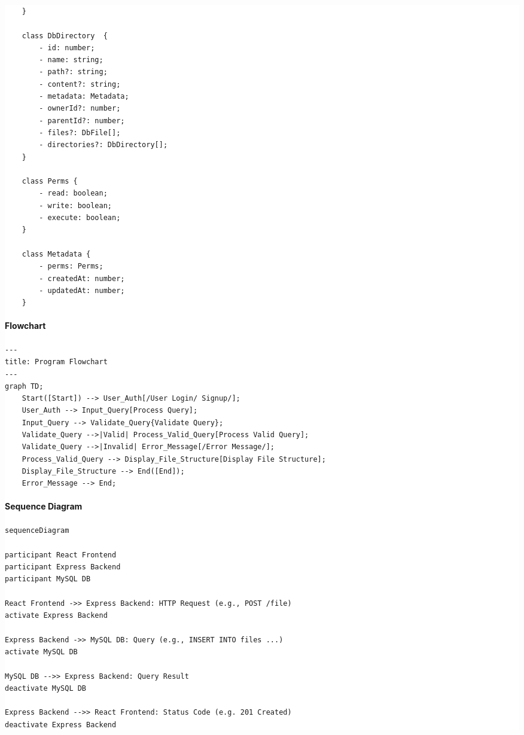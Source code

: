 ```mermaid
    }

    class DbDirectory  {
        - id: number;
        - name: string;
        - path?: string;
        - content?: string;
        - metadata: Metadata;
        - ownerId?: number;
        - parentId?: number;
        - files?: DbFile[];
        - directories?: DbDirectory[];
    }

    class Perms {
        - read: boolean;
        - write: boolean;
        - execute: boolean;
    }

    class Metadata {
        - perms: Perms;
        - createdAt: number;
        - updatedAt: number;
    }

```

#### Flowchart

```mermaid
---
title: Program Flowchart
---
graph TD;
    Start([Start]) --> User_Auth[/User Login/ Signup/];
    User_Auth --> Input_Query[Process Query];
    Input_Query --> Validate_Query{Validate Query};
    Validate_Query -->|Valid| Process_Valid_Query[Process Valid Query];
    Validate_Query -->|Invalid| Error_Message[/Error Message/];
    Process_Valid_Query --> Display_File_Structure[Display File Structure];
    Display_File_Structure --> End([End]);
    Error_Message --> End;
```

#### Sequence Diagram

```mermaid
sequenceDiagram

participant React Frontend
participant Express Backend
participant MySQL DB

React Frontend ->> Express Backend: HTTP Request (e.g., POST /file)
activate Express Backend

Express Backend ->> MySQL DB: Query (e.g., INSERT INTO files ...)
activate MySQL DB

MySQL DB -->> Express Backend: Query Result
deactivate MySQL DB

Express Backend -->> React Frontend: Status Code (e.g. 201 Created)
deactivate Express Backend
```